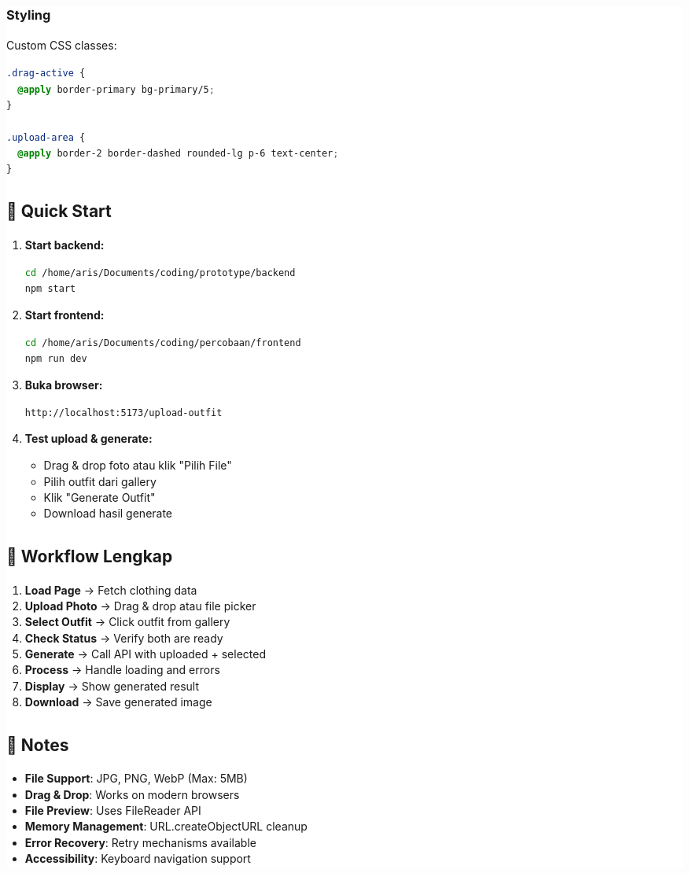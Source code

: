 ### Styling
Custom CSS classes:
```css
.drag-active {
  @apply border-primary bg-primary/5;
}

.upload-area {
  @apply border-2 border-dashed rounded-lg p-6 text-center;
}
```

## 🎉 Quick Start

1. **Start backend:**
   ```bash
   cd /home/aris/Documents/coding/prototype/backend
   npm start
   ```

2. **Start frontend:**
   ```bash
   cd /home/aris/Documents/coding/percobaan/frontend
   npm run dev
   ```

3. **Buka browser:**
   ```
   http://localhost:5173/upload-outfit
   ```

4. **Test upload & generate:**
   - Drag & drop foto atau klik "Pilih File"
   - Pilih outfit dari gallery
   - Klik "Generate Outfit"
   - Download hasil generate

## 🔄 Workflow Lengkap

1. **Load Page** → Fetch clothing data
2. **Upload Photo** → Drag & drop atau file picker
3. **Select Outfit** → Click outfit from gallery
4. **Check Status** → Verify both are ready
5. **Generate** → Call API with uploaded + selected
6. **Process** → Handle loading and errors
7. **Display** → Show generated result
8. **Download** → Save generated image

## 📝 Notes

- **File Support**: JPG, PNG, WebP (Max: 5MB)
- **Drag & Drop**: Works on modern browsers
- **File Preview**: Uses FileReader API
- **Memory Management**: URL.createObjectURL cleanup
- **Error Recovery**: Retry mechanisms available
- **Accessibility**: Keyboard navigation support
